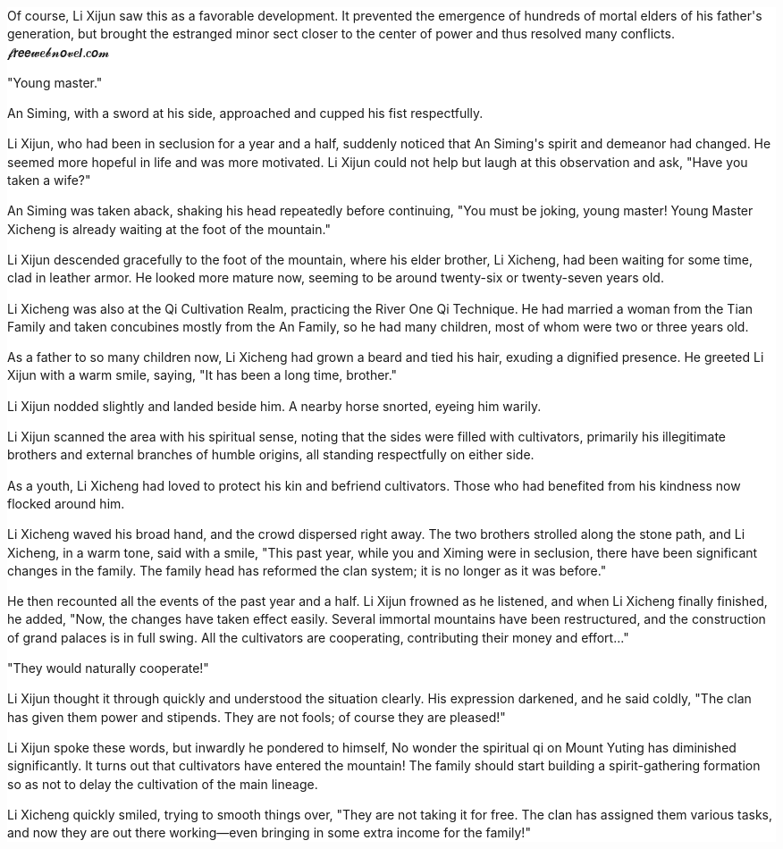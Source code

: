 Of course, Li Xijun saw this as a favorable development. It prevented the emergence of hundreds of mortal elders of his father's generation, but brought the estranged minor sect closer to the center of power and thus resolved many conflicts.
𝓯𝙧𝙚𝙚𝔀𝒆𝓫𝓷𝙤𝓿𝒆𝙡.𝒄𝙤𝓶

"Young master."

An Siming, with a sword at his side, approached and cupped his fist respectfully.

Li Xijun, who had been in seclusion for a year and a half, suddenly noticed that An Siming's spirit and demeanor had changed. He seemed more hopeful in life and was more motivated. Li Xijun could not help but laugh at this observation and ask, "Have you taken a wife?"

An Siming was taken aback, shaking his head repeatedly before continuing, "You must be joking, young master! Young Master Xicheng is already waiting at the foot of the mountain."

Li Xijun descended gracefully to the foot of the mountain, where his elder brother, Li Xicheng, had been waiting for some time, clad in leather armor. He looked more mature now, seeming to be around twenty-six or twenty-seven years old.

Li Xicheng was also at the Qi Cultivation Realm, practicing the River One Qi Technique. He had married a woman from the Tian Family and taken concubines mostly from the An Family, so he had many children, most of whom were two or three years old.

As a father to so many children now, Li Xicheng had grown a beard and tied his hair, exuding a dignified presence. He greeted Li Xijun with a warm smile, saying, "It has been a long time, brother."

Li Xijun nodded slightly and landed beside him. A nearby horse snorted, eyeing him warily.

Li Xijun scanned the area with his spiritual sense, noting that the sides were filled with cultivators, primarily his illegitimate brothers and external branches of humble origins, all standing respectfully on either side.

As a youth, Li Xicheng had loved to protect his kin and befriend cultivators. Those who had benefited from his kindness now flocked around him.

Li Xicheng waved his broad hand, and the crowd dispersed right away. The two brothers strolled along the stone path, and Li Xicheng, in a warm tone, said with a smile, "This past year, while you and Ximing were in seclusion, there have been significant changes in the family. The family head has reformed the clan system; it is no longer as it was before."

He then recounted all the events of the past year and a half. Li Xijun frowned as he listened, and when Li Xicheng finally finished, he added, "Now, the changes have taken effect easily. Several immortal mountains have been restructured, and the construction of grand palaces is in full swing. All the cultivators are cooperating, contributing their money and effort..."

"They would naturally cooperate!"

Li Xijun thought it through quickly and understood the situation clearly. His expression darkened, and he said coldly, "The clan has given them power and stipends. They are not fools; of course they are pleased!"

Li Xijun spoke these words, but inwardly he pondered to himself, No wonder the spiritual qi on Mount Yuting has diminished significantly. It turns out that cultivators have entered the mountain! The family should start building a spirit-gathering formation so as not to delay the cultivation of the main lineage.

Li Xicheng quickly smiled, trying to smooth things over, "They are not taking it for free. The clan has assigned them various tasks, and now they are out there working—even bringing in some extra income for the family!"
